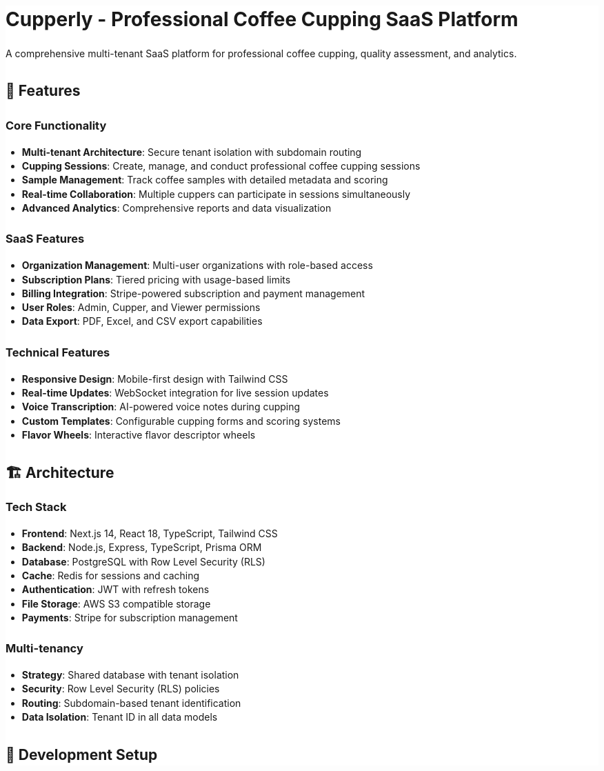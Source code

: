# Cupperly - Professional Coffee Cupping SaaS Platform

A comprehensive multi-tenant SaaS platform for professional coffee cupping, quality assessment, and analytics.

## 🚀 Features

### Core Functionality
- **Multi-tenant Architecture**: Secure tenant isolation with subdomain routing
- **Cupping Sessions**: Create, manage, and conduct professional coffee cupping sessions
- **Sample Management**: Track coffee samples with detailed metadata and scoring
- **Real-time Collaboration**: Multiple cuppers can participate in sessions simultaneously
- **Advanced Analytics**: Comprehensive reports and data visualization

### SaaS Features
- **Organization Management**: Multi-user organizations with role-based access
- **Subscription Plans**: Tiered pricing with usage-based limits
- **Billing Integration**: Stripe-powered subscription and payment management
- **User Roles**: Admin, Cupper, and Viewer permissions
- **Data Export**: PDF, Excel, and CSV export capabilities

### Technical Features
- **Responsive Design**: Mobile-first design with Tailwind CSS
- **Real-time Updates**: WebSocket integration for live session updates
- **Voice Transcription**: AI-powered voice notes during cupping
- **Custom Templates**: Configurable cupping forms and scoring systems
- **Flavor Wheels**: Interactive flavor descriptor wheels

## 🏗️ Architecture

### Tech Stack
- **Frontend**: Next.js 14, React 18, TypeScript, Tailwind CSS
- **Backend**: Node.js, Express, TypeScript, Prisma ORM
- **Database**: PostgreSQL with Row Level Security (RLS)
- **Cache**: Redis for sessions and caching
- **Authentication**: JWT with refresh tokens
- **File Storage**: AWS S3 compatible storage
- **Payments**: Stripe for subscription management

### Multi-tenancy
- **Strategy**: Shared database with tenant isolation
- **Security**: Row Level Security (RLS) policies
- **Routing**: Subdomain-based tenant identification
- **Data Isolation**: Tenant ID in all data models

## 🐳 Development Setup
